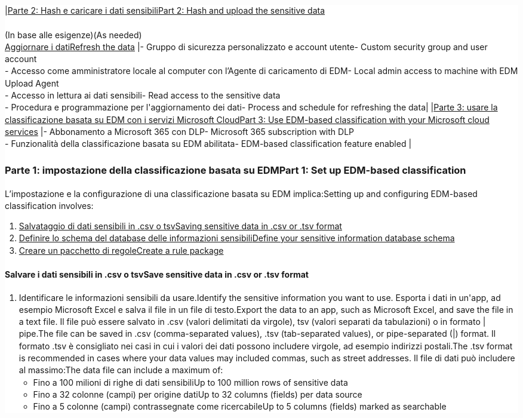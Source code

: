 |[<span data-ttu-id="4be65-167">Parte 2: Hash e caricare i dati sensibili</span><span class="sxs-lookup"><span data-stu-id="4be65-167">Part 2: Hash and upload the sensitive data</span></span>](#part-2-hash-and-upload-the-sensitive-data)<br/><br/><span data-ttu-id="4be65-168">(In base alle esigenze)</span><span class="sxs-lookup"><span data-stu-id="4be65-168">(As needed)</span></span><br/>[<span data-ttu-id="4be65-169">Aggiornare i dati</span><span class="sxs-lookup"><span data-stu-id="4be65-169">Refresh the data</span></span>](#refreshing-your-sensitive-information-database) |<span data-ttu-id="4be65-170">- Gruppo di sicurezza personalizzato e account utente</span><span class="sxs-lookup"><span data-stu-id="4be65-170">- Custom security group and user account</span></span><br/><span data-ttu-id="4be65-171">- Accesso come amministratore locale al computer con l’Agente di caricamento di EDM</span><span class="sxs-lookup"><span data-stu-id="4be65-171">- Local admin access to machine with EDM Upload Agent</span></span><br/><span data-ttu-id="4be65-172">- Accesso in lettura ai dati sensibili</span><span class="sxs-lookup"><span data-stu-id="4be65-172">- Read access to the sensitive data</span></span><br/><span data-ttu-id="4be65-173">- Procedura e programmazione per l'aggiornamento dei dati</span><span class="sxs-lookup"><span data-stu-id="4be65-173">- Process and schedule for refreshing the data</span></span>|
|[<span data-ttu-id="4be65-174">Parte 3: usare la classificazione basata su EDM con i servizi Microsoft Cloud</span><span class="sxs-lookup"><span data-stu-id="4be65-174">Part 3: Use EDM-based classification with your Microsoft cloud services</span></span>](#part-3-use-edm-based-classification-with-your-microsoft-cloud-services) |<span data-ttu-id="4be65-175">- Abbonamento a Microsoft 365 con DLP</span><span class="sxs-lookup"><span data-stu-id="4be65-175">- Microsoft 365 subscription with DLP</span></span><br/><span data-ttu-id="4be65-176">- Funzionalità della classificazione basata su EDM abilitata</span><span class="sxs-lookup"><span data-stu-id="4be65-176">- EDM-based classification feature enabled</span></span> |

### <a name="part-1-set-up-edm-based-classification"></a><span data-ttu-id="4be65-177">Parte 1: impostazione della classificazione basata su EDM</span><span class="sxs-lookup"><span data-stu-id="4be65-177">Part 1: Set up EDM-based classification</span></span>

<span data-ttu-id="4be65-178">L’impostazione e la configurazione di una classificazione basata su EDM implica:</span><span class="sxs-lookup"><span data-stu-id="4be65-178">Setting up and configuring EDM-based classification involves:</span></span>

1. [<span data-ttu-id="4be65-179">Salvataggio di dati sensibili in .csv o tsv</span><span class="sxs-lookup"><span data-stu-id="4be65-179">Saving sensitive data in .csv or .tsv format</span></span>](#save-sensitive-data-in-csv-or-tsv-format)
2. [<span data-ttu-id="4be65-180">Definire lo schema del database delle informazioni sensibili</span><span class="sxs-lookup"><span data-stu-id="4be65-180">Define your sensitive information database schema</span></span>](#define-the-schema-for-your-database-of-sensitive-information)
3. [<span data-ttu-id="4be65-181">Creare un pacchetto di regole</span><span class="sxs-lookup"><span data-stu-id="4be65-181">Create a rule package</span></span>](#set-up-a-rule-package)


#### <a name="save-sensitive-data-in-csv-or-tsv-format"></a><span data-ttu-id="4be65-182">Salvare i dati sensibili in .csv o tsv</span><span class="sxs-lookup"><span data-stu-id="4be65-182">Save sensitive data in .csv or .tsv format</span></span>

1. <span data-ttu-id="4be65-183">Identificare le informazioni sensibili da usare.</span><span class="sxs-lookup"><span data-stu-id="4be65-183">Identify the sensitive information you want to use.</span></span> <span data-ttu-id="4be65-184">Esporta i dati in un'app, ad esempio Microsoft Excel e salva il file in un file di testo.</span><span class="sxs-lookup"><span data-stu-id="4be65-184">Export the data to an app, such as Microsoft Excel, and save the file in a text file.</span></span> <span data-ttu-id="4be65-185">Il file può essere salvato in .csv (valori delimitati da virgole), tsv (valori separati da tabulazioni) o in formato | pipe.</span><span class="sxs-lookup"><span data-stu-id="4be65-185">The file can be saved in .csv (comma-separated values), .tsv (tab-separated values), or pipe-separated (|) format.</span></span> <span data-ttu-id="4be65-186">Il formato .tsv è consigliato nei casi in cui i valori dei dati possono includere virgole, ad esempio indirizzi postali.</span><span class="sxs-lookup"><span data-stu-id="4be65-186">The .tsv format is recommended in cases where your data values may included commas, such as street addresses.</span></span>
<span data-ttu-id="4be65-187">Il file di dati può includere al massimo:</span><span class="sxs-lookup"><span data-stu-id="4be65-187">The data file can include a maximum of:</span></span>
      - <span data-ttu-id="4be65-188">Fino a 100 milioni di righe di dati sensibili</span><span class="sxs-lookup"><span data-stu-id="4be65-188">Up to 100 million rows of sensitive data</span></span>
      - <span data-ttu-id="4be65-189">Fino a 32 colonne (campi) per origine dati</span><span class="sxs-lookup"><span data-stu-id="4be65-189">Up to 32 columns (fields) per data source</span></span>
      - <span data-ttu-id="4be65-190">Fino a 5 colonne (campi) contrassegnate come ricercabile</span><span class="sxs-lookup"><span data-stu-id="4be65-190">Up to 5 columns (fields) marked as searchable</span></span>
